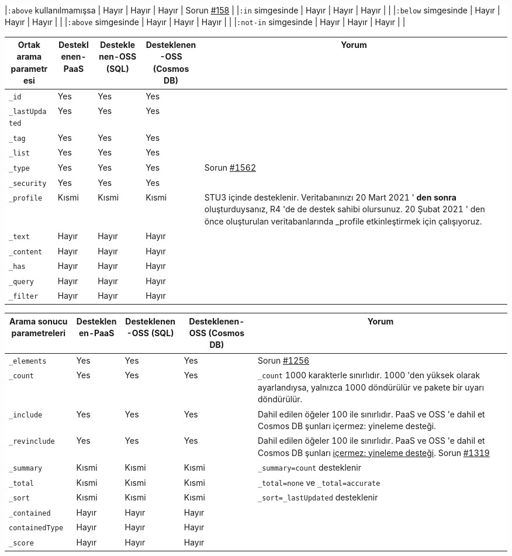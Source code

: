 |`:above` kullanılmamışsa         | Hayır        | Hayır        | Hayır        | Sorun [#158](https://github.com/Microsoft/fhir-server/issues/158) |
|`:in` simgesinde          | Hayır        | Hayır        | Hayır        |         |
|`:below` simgesinde       | Hayır        | Hayır        | Hayır        |         |
|`:above` simgesinde       | Hayır        | Hayır        | Hayır        |         |
|`:not-in` simgesinde      | Hayır        | Hayır        | Hayır        |         |

| Ortak arama parametresi | Desteklenen-PaaS | Desteklenen-OSS (SQL) | Desteklenen-OSS (Cosmos DB) | Yorum |
|-------------------------| ----------| ----------| ----------|---------|
| `_id`                   | Yes       | Yes       | Yes       |         |
| `_lastUpdated`          | Yes       | Yes       | Yes       |         |
| `_tag`                  | Yes       | Yes       | Yes       |         |
| `_list`                 | Yes       | Yes       | Yes       |         |
| `_type`                 | Yes       | Yes       | Yes       | Sorun [#1562](https://github.com/microsoft/fhir-server/issues/1562)        |
| `_security`             | Yes       | Yes       | Yes       |         |
| `_profile`              | Kısmi   | Kısmi   | Kısmi   | STU3 içinde desteklenir. Veritabanınızı 20 Mart 2021 ' **den sonra** oluşturduysanız, R4 'de de destek sahibi olursunuz. 20 Şubat 2021 ' den önce oluşturulan veritabanlarında _profile etkinleştirmek için çalışıyoruz. |
| `_text`                 | Hayır        | Hayır        | Hayır        |         |
| `_content`              | Hayır        | Hayır        | Hayır        |         |
| `_has`                  | Hayır        | Hayır        | Hayır        |         |
| `_query`                | Hayır        | Hayır        | Hayır        |         |
| `_filter`               | Hayır        | Hayır        | Hayır        |         |

| Arama sonucu parametreleri | Desteklenen-PaaS | Desteklenen-OSS (SQL) | Desteklenen-OSS (Cosmos DB) | Yorum |
|-------------------------|-----------|-----------|-----------|---------|
| `_elements`             | Yes       | Yes       | Yes       | Sorun [#1256](https://github.com/microsoft/fhir-server/issues/1256)        |
| `_count`                | Yes       | Yes       | Yes       | `_count` 1000 karakterle sınırlıdır. 1000 'den yüksek olarak ayarlandıysa, yalnızca 1000 döndürülür ve pakete bir uyarı döndürülür. |
| `_include`              | Yes       | Yes       | Yes       |Dahil edilen öğeler 100 ile sınırlıdır. PaaS ve OSS 'e dahil et Cosmos DB şunları içermez: yineleme desteği.|
| `_revinclude`           | Yes       | Yes       | Yes       | Dahil edilen öğeler 100 ile sınırlıdır. PaaS ve OSS 'e dahil et Cosmos DB şunları [içermez: yineleme desteği](https://github.com/microsoft/fhir-server/issues/1313). Sorun [#1319](https://github.com/microsoft/fhir-server/issues/1319)|
| `_summary`              | Kısmi   | Kısmi   | Kısmi   | `_summary=count` desteklenir |
| `_total`                | Kısmi   | Kısmi   | Kısmi   | `_total=none` ve `_total=accurate`      |
| `_sort`                 | Kısmi   | Kısmi   | Kısmi   |   `_sort=_lastUpdated` desteklenir       |
| `_contained`            | Hayır        | Hayır        | Hayır        |         |
| `containedType`         | Hayır        | Hayır        | Hayır        |         |
| `_score`                | Hayır        | Hayır        | Hayır        |         |
